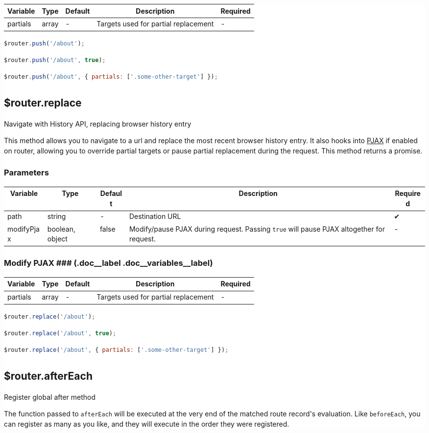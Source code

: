 | Variable | Type  | Default | Description                          | Required |
|----------|-------|---------|--------------------------------------|----------|
| partials | array | -       | Targets used for partial replacement | -        |

```js
$router.push('/about');
```

```js
$router.push('/about', true);
```

```js
$router.push('/about', { partials: ['.some-other-target'] });
```

## $router.replace

Navigate with History API, replacing browser history entry

This method allows you to navigate to a url and replace the most recent browser history entry. It also hooks into [PJAX](#pjax) if enabled on router, allowing you to override partial targets or pause partial replacement during the request. This method returns a promise.

### Parameters

| Variable   | Type            | Default | Description                                                                              | Required |
|------------|-----------------|---------|------------------------------------------------------------------------------------------|----------|
| path       | string          | -       | Destination URL                                                                          | ✔        |
| modifyPjax | boolean, object | false   | Modify/pause PJAX during request. Passing `true` will pause PJAX altogether for request. | -        |

### Modify PJAX ### (.doc__label .doc__variables__label)

| Variable | Type  | Default | Description                          | Required |
|----------|-------|---------|--------------------------------------|----------|
| partials | array | -       | Targets used for partial replacement | -        |

```js
$router.replace('/about');
```

```js
$router.replace('/about', true);
```

```js
$router.replace('/about', { partials: ['.some-other-target'] });
```

## $router.afterEach

Register global after method

The function passed to `afterEach` will be executed at the very end of the matched route record's evaluation. Like `beforeEach`, you can register as many as you like, and they will execute in the order they were registered.
